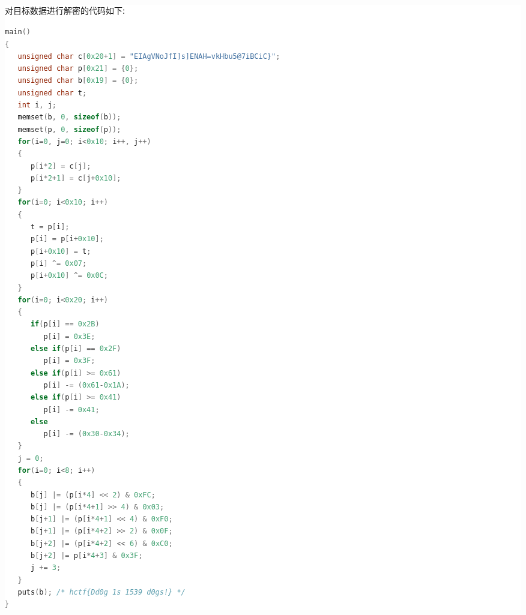 对目标数据进行解密的代码如下:

```c
main()
{
   unsigned char c[0x20+1] = "EIAgVNoJfI]s]ENAH=vkHbu5@7iBCiC}";
   unsigned char p[0x21] = {0};
   unsigned char b[0x19] = {0};
   unsigned char t;
   int i, j;
   memset(b, 0, sizeof(b));
   memset(p, 0, sizeof(p));
   for(i=0, j=0; i<0x10; i++, j++)
   {
      p[i*2] = c[j];
      p[i*2+1] = c[j+0x10];
   }
   for(i=0; i<0x10; i++)
   {
      t = p[i];
      p[i] = p[i+0x10];
      p[i+0x10] = t;
      p[i] ^= 0x07;
      p[i+0x10] ^= 0x0C;
   }
   for(i=0; i<0x20; i++)
   {
      if(p[i] == 0x2B)
         p[i] = 0x3E;
      else if(p[i] == 0x2F)
         p[i] = 0x3F;
      else if(p[i] >= 0x61)
         p[i] -= (0x61-0x1A);
      else if(p[i] >= 0x41)
         p[i] -= 0x41;
      else
         p[i] -= (0x30-0x34);
   }
   j = 0;
   for(i=0; i<8; i++)
   {
      b[j] |= (p[i*4] << 2) & 0xFC;
      b[j] |= (p[i*4+1] >> 4) & 0x03;
      b[j+1] |= (p[i*4+1] << 4) & 0xF0;
      b[j+1] |= (p[i*4+2] >> 2) & 0x0F;
      b[j+2] |= (p[i*4+2] << 6) & 0xC0;
      b[j+2] |= p[i*4+3] & 0x3F;
      j += 3;
   }
   puts(b); /* hctf{Dd0g 1s 1539 d0gs!} */
}
```
